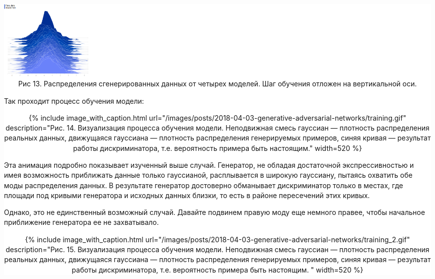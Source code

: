<img src="/images/posts/2018-04-03-generative-adversarial-networks/fake_data_dropout_train_2.png" width="170"/>
</center>
<center>
Рис 13. Распределения сгенерированных данных от четырех моделей. Шаг обучения отложен на вертикальной оси.
</center>

Так проходит процесс обучения модели:

<center> {% include image_with_caption.html url="/images/posts/2018-04-03-generative-adversarial-networks/training.gif" description="Рис. 14. Визуализация процесса обучения модели. Неподвижная смесь гауссиан &mdash; плотность распределения реальных данных, движущаяся гауссиана &mdash; плотность распределения генерируемых примеров, синяя кривая &mdash; результат работы дискриминатора, т.е. вероятность примера быть настоящим." width=520 %} </center>

Эта анимация подробно показывает изученный выше случай. Генератор, не обладая достаточной экспрессивностью и имея возможность приближать данные только гауссианой, расплывается в широкую гауссиану, пытаясь охватить обе моды распределения данных. В результате генератор достоверно обманывает дискриминатор только в местах, где площади под кривыми генератора и исходных данных близки, то есть в районе пересечений этих кривых.

Однако, это не единственный возможный случай. Давайте подвинем правую моду еще немного правее, чтобы начальное приближение генератора ее не захватывало.

<center> {% include image_with_caption.html url="/images/posts/2018-04-03-generative-adversarial-networks/training_2.gif" description="Рис. 15. Визуализация процесса обучения модели. Неподвижная смесь гауссиан &mdash; плотность распределения реальных данных, движущаяся гауссиана &mdash; плотность распределения генерируемых примеров, синяя кривая &mdash; результат работы дискриминатора, т.е. вероятность примера быть настоящим.
" width=520 %} </center>
